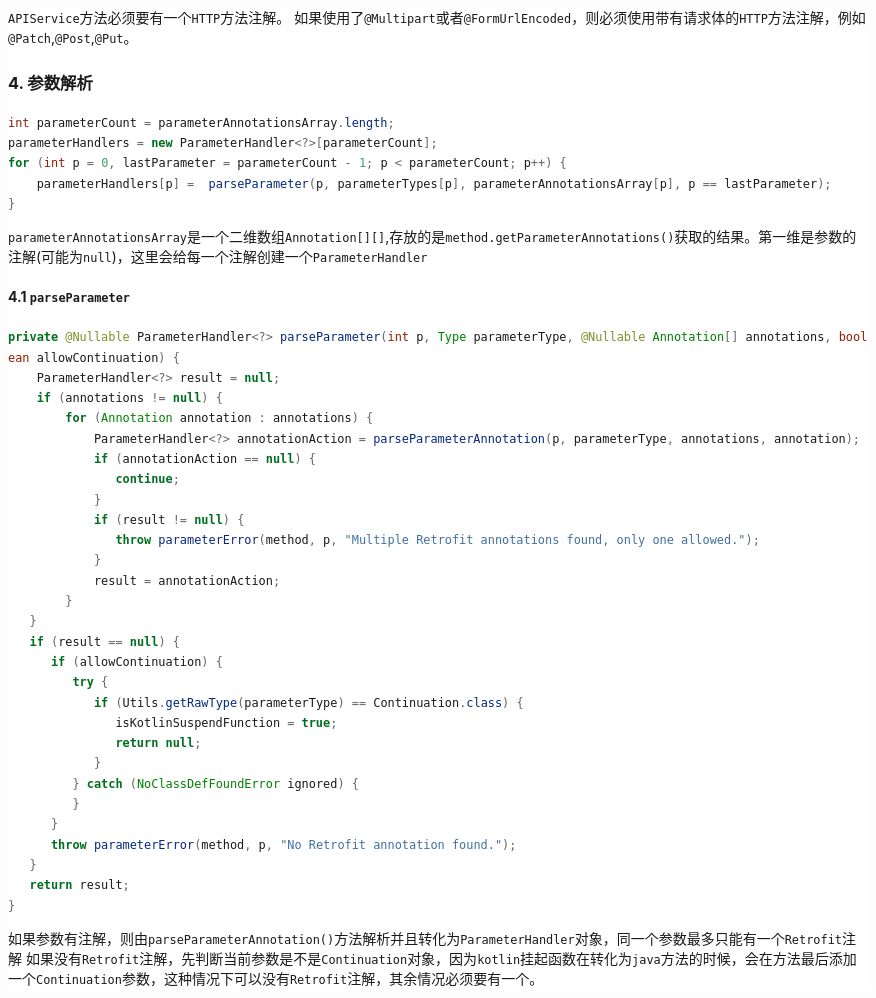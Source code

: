 `APIService`方法必须要有一个`HTTP`方法注解。
如果使用了`@Multipart`或者`@FormUrlEncoded`，则必须使用带有请求体的`HTTP`方法注解，例如`@Patch`,`@Post`,`@Put`。

### 4. 参数解析
```java
int parameterCount = parameterAnnotationsArray.length;
parameterHandlers = new ParameterHandler<?>[parameterCount];
for (int p = 0, lastParameter = parameterCount - 1; p < parameterCount; p++) {
    parameterHandlers[p] =  parseParameter(p, parameterTypes[p], parameterAnnotationsArray[p], p == lastParameter);
}
```
`parameterAnnotationsArray`是一个二维数组`Annotation[][]`,存放的是`method.getParameterAnnotations()`获取的结果。第一维是参数的注解(可能为`null`)，这里会给每一个注解创建一个`ParameterHandler`

#### 4.1 `parseParameter`
```java
private @Nullable ParameterHandler<?> parseParameter(int p, Type parameterType, @Nullable Annotation[] annotations, boolean allowContinuation) {
    ParameterHandler<?> result = null;
    if (annotations != null) {
        for (Annotation annotation : annotations) {
            ParameterHandler<?> annotationAction = parseParameterAnnotation(p, parameterType, annotations, annotation);
            if (annotationAction == null) {
               continue;
            }
            if (result != null) {
               throw parameterError(method, p, "Multiple Retrofit annotations found, only one allowed.");
            }
            result = annotationAction;
        }
   }
   if (result == null) {
      if (allowContinuation) {
         try {
            if (Utils.getRawType(parameterType) == Continuation.class) {
               isKotlinSuspendFunction = true;
               return null;
            }
         } catch (NoClassDefFoundError ignored) {
         }
      }
      throw parameterError(method, p, "No Retrofit annotation found.");
   }
   return result;
}
```
如果参数有注解，则由`parseParameterAnnotation()`方法解析并且转化为`ParameterHandler`对象，同一个参数最多只能有一个`Retrofit`注解
如果没有`Retrofit`注解，先判断当前参数是不是`Continuation`对象，因为`kotlin`挂起函数在转化为`java`方法的时候，会在方法最后添加一个`Continuation`参数，这种情况下可以没有`Retrofit`注解，其余情况必须要有一个。
